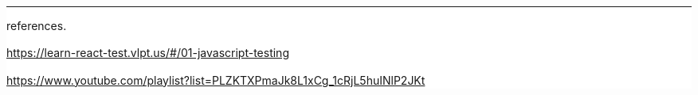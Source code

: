 





---

references.

https://learn-react-test.vlpt.us/#/01-javascript-testing

https://www.youtube.com/playlist?list=PLZKTXPmaJk8L1xCg_1cRjL5huINlP2JKt